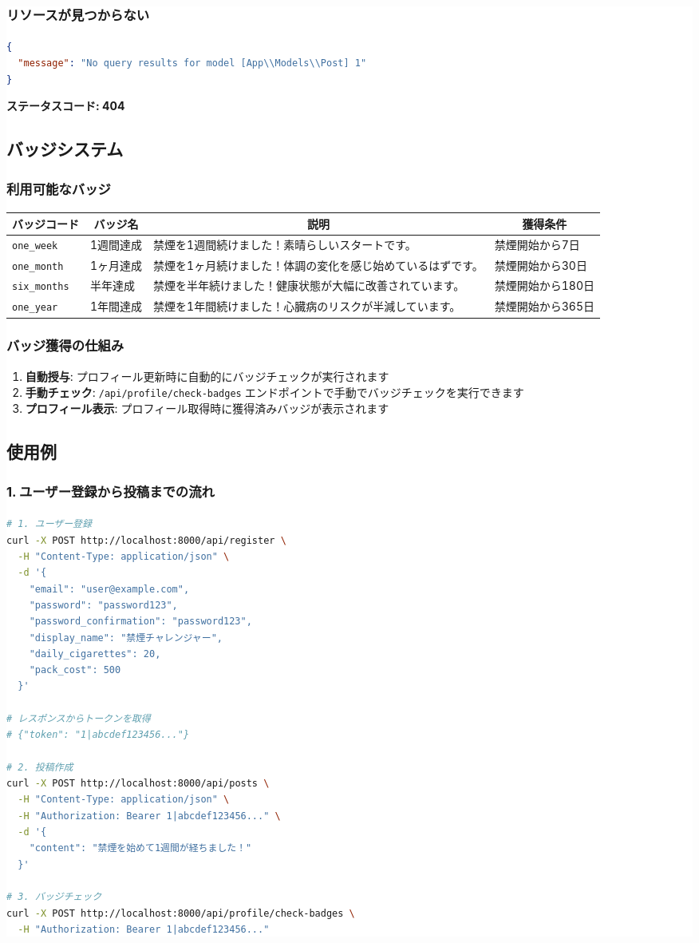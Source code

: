 ### リソースが見つからない
```json
{
  "message": "No query results for model [App\\Models\\Post] 1"
}
```
**ステータスコード: 404**

## バッジシステム

### 利用可能なバッジ

| バッジコード | バッジ名 | 説明 | 獲得条件 |
|-------------|---------|------|----------|
| `one_week` | 1週間達成 | 禁煙を1週間続けました！素晴らしいスタートです。 | 禁煙開始から7日 |
| `one_month` | 1ヶ月達成 | 禁煙を1ヶ月続けました！体調の変化を感じ始めているはずです。 | 禁煙開始から30日 |
| `six_months` | 半年達成 | 禁煙を半年続けました！健康状態が大幅に改善されています。 | 禁煙開始から180日 |
| `one_year` | 1年間達成 | 禁煙を1年間続けました！心臓病のリスクが半減しています。 | 禁煙開始から365日 |

### バッジ獲得の仕組み

1. **自動授与**: プロフィール更新時に自動的にバッジチェックが実行されます
2. **手動チェック**: `/api/profile/check-badges` エンドポイントで手動でバッジチェックを実行できます
3. **プロフィール表示**: プロフィール取得時に獲得済みバッジが表示されます

## 使用例

### 1. ユーザー登録から投稿までの流れ

```bash
# 1. ユーザー登録
curl -X POST http://localhost:8000/api/register \
  -H "Content-Type: application/json" \
  -d '{
    "email": "user@example.com",
    "password": "password123",
    "password_confirmation": "password123",
    "display_name": "禁煙チャレンジャー",
    "daily_cigarettes": 20,
    "pack_cost": 500
  }'

# レスポンスからトークンを取得
# {"token": "1|abcdef123456..."}

# 2. 投稿作成
curl -X POST http://localhost:8000/api/posts \
  -H "Content-Type: application/json" \
  -H "Authorization: Bearer 1|abcdef123456..." \
  -d '{
    "content": "禁煙を始めて1週間が経ちました！"
  }'

# 3. バッジチェック
curl -X POST http://localhost:8000/api/profile/check-badges \
  -H "Authorization: Bearer 1|abcdef123456..."
```
